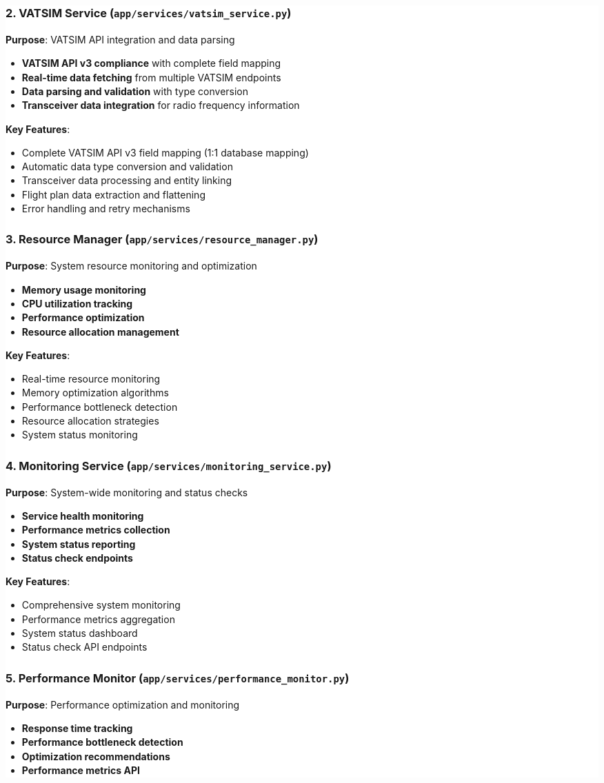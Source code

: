 ### 2. VATSIM Service (`app/services/vatsim_service.py`)
**Purpose**: VATSIM API integration and data parsing
- **VATSIM API v3 compliance** with complete field mapping
- **Real-time data fetching** from multiple VATSIM endpoints
- **Data parsing and validation** with type conversion
- **Transceiver data integration** for radio frequency information

**Key Features**:
- Complete VATSIM API v3 field mapping (1:1 database mapping)
- Automatic data type conversion and validation
- Transceiver data processing and entity linking
- Flight plan data extraction and flattening
- Error handling and retry mechanisms

### 3. Resource Manager (`app/services/resource_manager.py`)
**Purpose**: System resource monitoring and optimization
- **Memory usage monitoring**
- **CPU utilization tracking**
- **Performance optimization**
- **Resource allocation management**

**Key Features**:
- Real-time resource monitoring
- Memory optimization algorithms
- Performance bottleneck detection
- Resource allocation strategies
- System status monitoring

### 4. Monitoring Service (`app/services/monitoring_service.py`)
**Purpose**: System-wide monitoring and status checks
- **Service health monitoring**
- **Performance metrics collection**
- **System status reporting**
- **Status check endpoints**

**Key Features**:
- Comprehensive system monitoring
- Performance metrics aggregation
- System status dashboard
- Status check API endpoints

### 5. Performance Monitor (`app/services/performance_monitor.py`)
**Purpose**: Performance optimization and monitoring
- **Response time tracking**
- **Performance bottleneck detection**
- **Optimization recommendations**
- **Performance metrics API**
